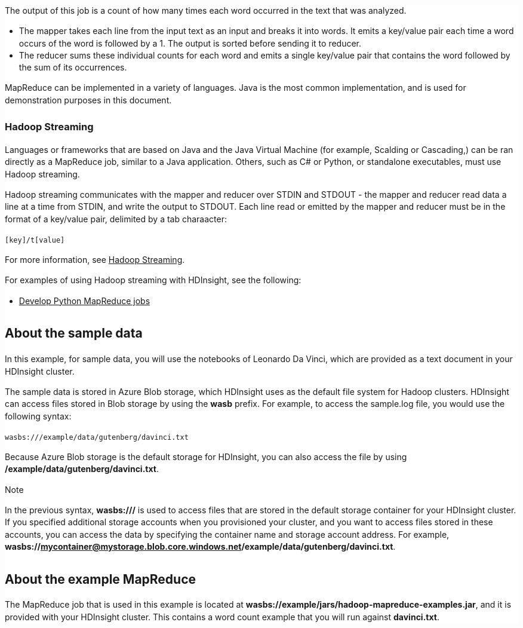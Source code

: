 The output of this job is a count of how many times each word occurred in the text that was analyzed.

* The mapper takes each line from the input text as an input and breaks it into words. It emits a key/value pair each time a word occurs of the word is followed by a 1. The output is sorted before sending it to reducer.
* The reducer sums these individual counts for each word and emits a single key/value pair that contains the word followed by the sum of its occurrences.

MapReduce can be implemented in a variety of languages. Java is the most common implementation, and is used for demonstration purposes in this document.

### Hadoop Streaming
Languages or frameworks that are based on Java and the Java Virtual Machine (for example, Scalding or Cascading,) can be ran directly as a MapReduce job, similar to a Java application. Others, such as C# or Python, or standalone executables, must use Hadoop streaming.

Hadoop streaming communicates with the mapper and reducer over STDIN and STDOUT - the mapper and reducer read data a line at a time from STDIN, and write the output to STDOUT. Each line read or emitted by the mapper and reducer must be in the format of a key/value pair, delimited by a tab charaacter:

    [key]/t[value]

For more information, see [Hadoop Streaming](http://hadoop.apache.org/docs/r1.2.1/streaming.html).

For examples of using Hadoop streaming with HDInsight, see the following:

* [Develop Python MapReduce jobs](hdinsight-hadoop-streaming-python.md)

## <a id="data"></a>About the sample data
In this example, for sample data, you will use the notebooks of Leonardo Da Vinci, which are provided as a text document in your HDInsight cluster.

The sample data is stored in Azure Blob storage, which HDInsight uses as the default file system for Hadoop clusters. HDInsight can access files stored in Blob storage by using the **wasb** prefix. For example, to access the sample.log file, you would use the following syntax:

    wasbs:///example/data/gutenberg/davinci.txt

Because Azure Blob storage is the default storage for HDInsight, you can also access the file by using **/example/data/gutenberg/davinci.txt**.

> [!NOTE]
> In the previous syntax, **wasbs:///** is used to access files that are stored in the default storage container for your HDInsight cluster. If you specified additional storage accounts when you provisioned your cluster, and you want to access files stored in these accounts, you can access the data by specifying the container name and storage account address. For example, **wasbs://mycontainer@mystorage.blob.core.windows.net/example/data/gutenberg/davinci.txt**.
> 
> 

## <a id="job"></a>About the example MapReduce
The MapReduce job that is used in this example is located at **wasbs://example/jars/hadoop-mapreduce-examples.jar**, and it is provided with your HDInsight cluster. This contains a word count example that you will run against **davinci.txt**.


[hdinsight-upload-data]: hdinsight-upload-data.md
[hdinsight-get-started]: hdinsight-hadoop-linux-tutorial-get-started.md
[hdinsight-develop-mapreduce-jobs]: hdinsight-develop-deploy-java-mapreduce-linux.md
[hdinsight-use-hive]: hdinsight-use-hive.md
[hdinsight-use-pig]: hdinsight-use-pig.md
[hdinsight-samples]: hdinsight-run-samples.md
[hdinsight-provision]: hdinsight-provision-clusters.md
[powershell-install-configure]: ../powershell-install-configure.md
[image-hdi-wordcountdiagram]: ./media/hdinsight-use-mapreduce/HDI.WordCountDiagram.gif